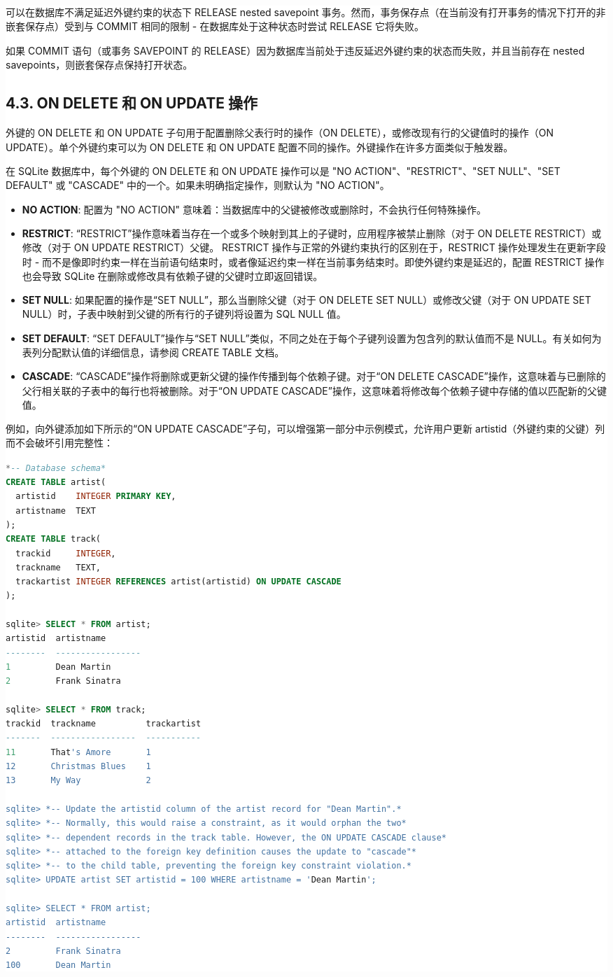 可以在数据库不满足延迟外键约束的状态下 RELEASE nested savepoint 事务。然而，事务保存点（在当前没有打开事务的情况下打开的非嵌套保存点）受到与 COMMIT 相同的限制 - 在数据库处于这种状态时尝试 RELEASE 它将失败。

如果 COMMIT 语句（或事务 SAVEPOINT 的 RELEASE）因为数据库当前处于违反延迟外键约束的状态而失败，并且当前存在 nested savepoints，则嵌套保存点保持打开状态。

## 4.3\. ON DELETE 和 ON UPDATE 操作

外键的 ON DELETE 和 ON UPDATE 子句用于配置删除父表行时的操作（ON DELETE），或修改现有行的父键值时的操作（ON UPDATE）。单个外键约束可以为 ON DELETE 和 ON UPDATE 配置不同的操作。外键操作在许多方面类似于触发器。

在 SQLite 数据库中，每个外键的 ON DELETE 和 ON UPDATE 操作可以是 "NO ACTION"、"RESTRICT"、"SET NULL"、"SET DEFAULT" 或 "CASCADE" 中的一个。如果未明确指定操作，则默认为 "NO ACTION"。

+   **NO ACTION**: 配置为 "NO ACTION" 意味着：当数据库中的父键被修改或删除时，不会执行任何特殊操作。

+   **RESTRICT**: “RESTRICT”操作意味着当存在一个或多个映射到其上的子键时，应用程序被禁止删除（对于 ON DELETE RESTRICT）或修改（对于 ON UPDATE RESTRICT）父键。 RESTRICT 操作与正常的外键约束执行的区别在于，RESTRICT 操作处理发生在更新字段时 - 而不是像即时约束一样在当前语句结束时，或者像延迟约束一样在当前事务结束时。即使外键约束是延迟的，配置 RESTRICT 操作也会导致 SQLite 在删除或修改具有依赖子键的父键时立即返回错误。

+   **SET NULL**: 如果配置的操作是“SET NULL”，那么当删除父键（对于 ON DELETE SET NULL）或修改父键（对于 ON UPDATE SET NULL）时，子表中映射到父键的所有行的子键列将设置为 SQL NULL 值。

+   **SET DEFAULT**: “SET DEFAULT”操作与“SET NULL”类似，不同之处在于每个子键列设置为包含列的默认值而不是 NULL。有关如何为表列分配默认值的详细信息，请参阅 CREATE TABLE 文档。

+   **CASCADE**: “CASCADE”操作将删除或更新父键的操作传播到每个依赖子键。对于“ON DELETE CASCADE”操作，这意味着与已删除的父行相关联的子表中的每行也将被删除。对于“ON UPDATE CASCADE”操作，这意味着将修改每个依赖子键中存储的值以匹配新的父键值。

例如，向外键添加如下所示的“ON UPDATE CASCADE”子句，可以增强第一部分中示例模式，允许用户更新 artistid（外键约束的父键）列而不会破坏引用完整性：

```sql
*-- Database schema*
CREATE TABLE artist(
  artistid    INTEGER PRIMARY KEY, 
  artistname  TEXT
);
CREATE TABLE track(
  trackid     INTEGER,
  trackname   TEXT, 
  trackartist INTEGER REFERENCES artist(artistid) ON UPDATE CASCADE
);

sqlite> SELECT * FROM artist;
artistid  artistname       
--------  -----------------
1         Dean Martin      
2         Frank Sinatra    

sqlite> SELECT * FROM track;
trackid  trackname          trackartist
-------  -----------------  -----------
11       That's Amore       1
12       Christmas Blues    1
13       My Way             2  

sqlite> *-- Update the artistid column of the artist record for "Dean Martin".*
sqlite> *-- Normally, this would raise a constraint, as it would orphan the two*
sqlite> *-- dependent records in the track table. However, the ON UPDATE CASCADE clause*
sqlite> *-- attached to the foreign key definition causes the update to "cascade"*
sqlite> *-- to the child table, preventing the foreign key constraint violation.*
sqlite> UPDATE artist SET artistid = 100 WHERE artistname = 'Dean Martin';

sqlite> SELECT * FROM artist;
artistid  artistname       
--------  -----------------
2         Frank Sinatra    
100       Dean Martin      

```